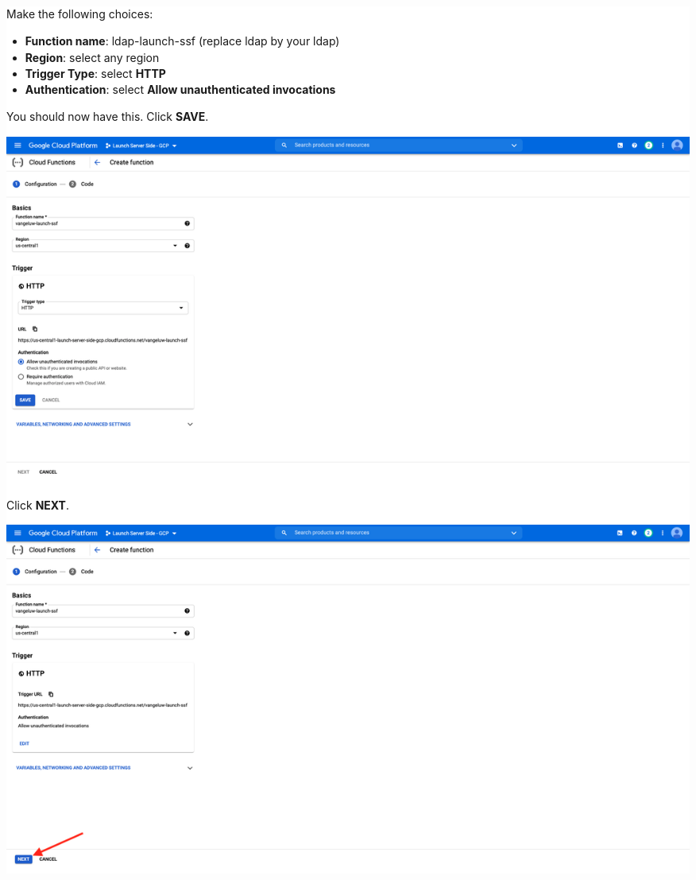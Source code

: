 Make the following choices:

- **Function name**: ldap-launch-ssf (replace ldap by your ldap)
- **Region**: select any region
- **Trigger Type**: select **HTTP**
- **Authentication**: select **Allow unauthenticated invocations**

You should now have this. Click **SAVE**.

![GCP](./images/gcp7.png)

Click **NEXT**.

![GCP](./images/gcp8.png)
